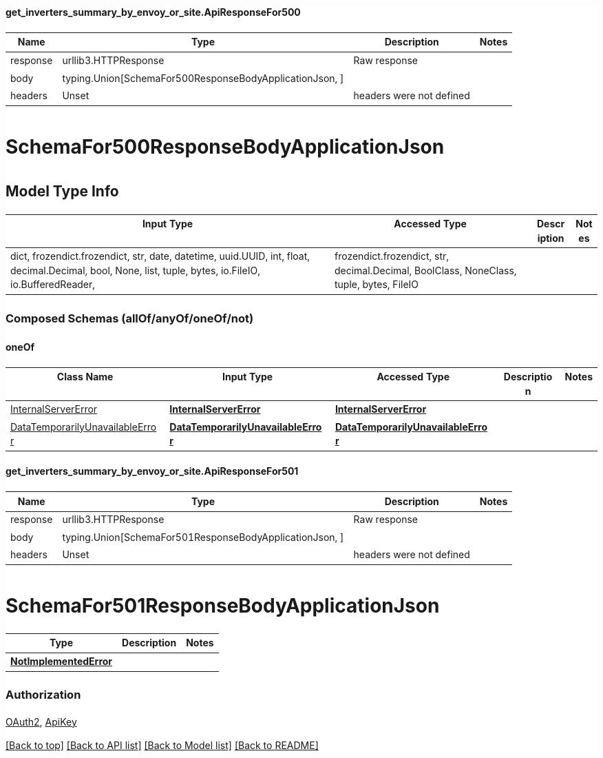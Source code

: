 #### get_inverters_summary_by_envoy_or_site.ApiResponseFor500
Name | Type | Description  | Notes
------------- | ------------- | ------------- | -------------
response | urllib3.HTTPResponse | Raw response |
body | typing.Union[SchemaFor500ResponseBodyApplicationJson, ] |  |
headers | Unset | headers were not defined |

# SchemaFor500ResponseBodyApplicationJson

## Model Type Info
Input Type | Accessed Type | Description | Notes
------------ | ------------- | ------------- | -------------
dict, frozendict.frozendict, str, date, datetime, uuid.UUID, int, float, decimal.Decimal, bool, None, list, tuple, bytes, io.FileIO, io.BufferedReader,  | frozendict.frozendict, str, decimal.Decimal, BoolClass, NoneClass, tuple, bytes, FileIO |  | 

### Composed Schemas (allOf/anyOf/oneOf/not)
#### oneOf
Class Name | Input Type | Accessed Type | Description | Notes
------------- | ------------- | ------------- | ------------- | -------------
[InternalServerError]({{complexTypePrefix}}InternalServerError.md) | [**InternalServerError**]({{complexTypePrefix}}InternalServerError.md) | [**InternalServerError**]({{complexTypePrefix}}InternalServerError.md) |  | 
[DataTemporarilyUnavailableError]({{complexTypePrefix}}DataTemporarilyUnavailableError.md) | [**DataTemporarilyUnavailableError**]({{complexTypePrefix}}DataTemporarilyUnavailableError.md) | [**DataTemporarilyUnavailableError**]({{complexTypePrefix}}DataTemporarilyUnavailableError.md) |  | 

#### get_inverters_summary_by_envoy_or_site.ApiResponseFor501
Name | Type | Description  | Notes
------------- | ------------- | ------------- | -------------
response | urllib3.HTTPResponse | Raw response |
body | typing.Union[SchemaFor501ResponseBodyApplicationJson, ] |  |
headers | Unset | headers were not defined |

# SchemaFor501ResponseBodyApplicationJson
Type | Description  | Notes
------------- | ------------- | -------------
[**NotImplementedError**](../../models/NotImplementedError.md) |  | 


### Authorization

[OAuth2](../../../README.md#OAuth2), [ApiKey](../../../README.md#ApiKey)

[[Back to top]](#__pageTop) [[Back to API list]](../../../README.md#documentation-for-api-endpoints) [[Back to Model list]](../../../README.md#documentation-for-models) [[Back to README]](../../../README.md)
